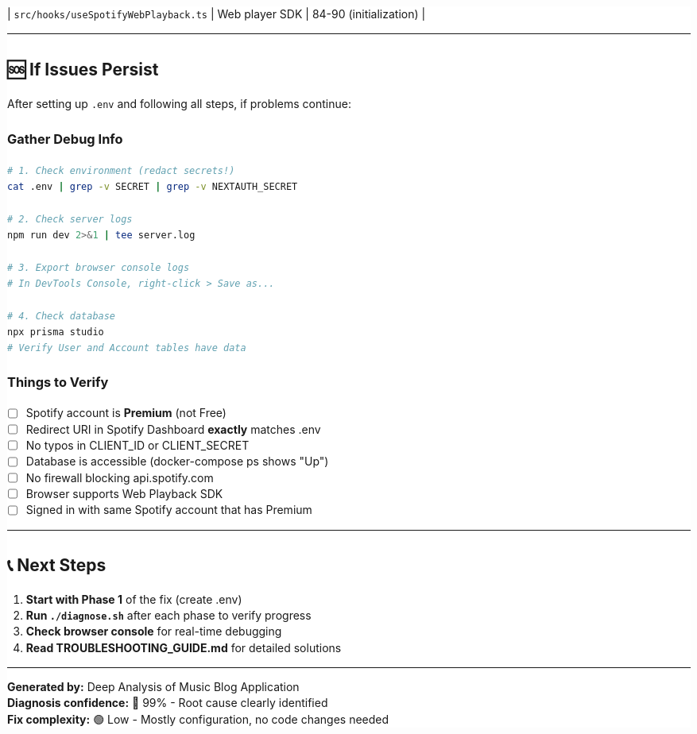 | `src/hooks/useSpotifyWebPlayback.ts` | Web player SDK | 84-90 (initialization) |

---

## 🆘 If Issues Persist

After setting up `.env` and following all steps, if problems continue:

### Gather Debug Info

```bash
# 1. Check environment (redact secrets!)
cat .env | grep -v SECRET | grep -v NEXTAUTH_SECRET

# 2. Check server logs
npm run dev 2>&1 | tee server.log

# 3. Export browser console logs
# In DevTools Console, right-click > Save as...

# 4. Check database
npx prisma studio
# Verify User and Account tables have data
```

### Things to Verify

- [ ] Spotify account is **Premium** (not Free)
- [ ] Redirect URI in Spotify Dashboard **exactly** matches .env
- [ ] No typos in CLIENT_ID or CLIENT_SECRET
- [ ] Database is accessible (docker-compose ps shows "Up")
- [ ] No firewall blocking api.spotify.com
- [ ] Browser supports Web Playback SDK
- [ ] Signed in with same Spotify account that has Premium

---

## 📞 Next Steps

1. **Start with Phase 1** of the fix (create .env)
2. **Run `./diagnose.sh`** after each phase to verify progress
3. **Check browser console** for real-time debugging
4. **Read TROUBLESHOOTING_GUIDE.md** for detailed solutions

---

**Generated by:** Deep Analysis of Music Blog Application  
**Diagnosis confidence:** 🎯 99% - Root cause clearly identified  
**Fix complexity:** 🟢 Low - Mostly configuration, no code changes needed